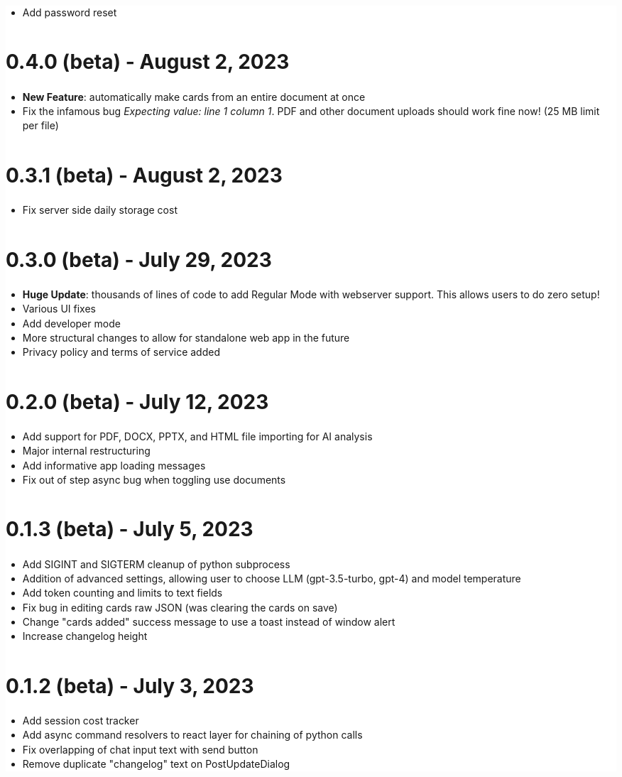 - Add password reset

# 0.4.0 (beta) - August 2, 2023

- **New Feature**: automatically make cards from an entire document at once
- Fix the infamous bug *Expecting value: line 1 column 1*. PDF and other document uploads should work fine now! (25 MB
  limit per file)

# 0.3.1 (beta) - August 2, 2023

- Fix server side daily storage cost

# 0.3.0 (beta) - July 29, 2023

- **Huge Update**: thousands of lines of code to add Regular Mode with webserver support. This allows users to
  do zero setup!
- Various UI fixes
- Add developer mode
- More structural changes to allow for standalone web app in the future
- Privacy policy and terms of service added

# 0.2.0 (beta) - July 12, 2023

- Add support for PDF, DOCX, PPTX, and HTML file importing for AI analysis
- Major internal restructuring
- Add informative app loading messages
- Fix out of step async bug when toggling use documents

# 0.1.3 (beta) - July 5, 2023

- Add SIGINT and SIGTERM cleanup of python subprocess
- Addition of advanced settings, allowing user to choose LLM (gpt-3.5-turbo, gpt-4) and model temperature
- Add token counting and limits to text fields
- Fix bug in editing cards raw JSON (was clearing the cards on save)
- Change "cards added" success message to use a toast instead of window alert
- Increase changelog height

# 0.1.2 (beta) - July 3, 2023

- Add session cost tracker
- Add async command resolvers to react layer for chaining of python calls
- Fix overlapping of chat input text with send button
- Remove duplicate "changelog" text on PostUpdateDialog
